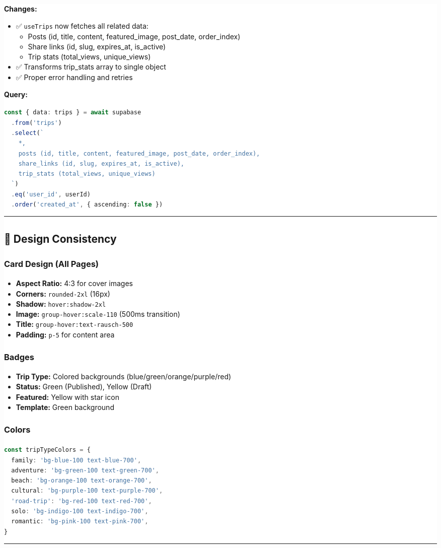 **Changes:**
- ✅ `useTrips` now fetches all related data:
  - Posts (id, title, content, featured_image, post_date, order_index)
  - Share links (id, slug, expires_at, is_active)
  - Trip stats (total_views, unique_views)
- ✅ Transforms trip_stats array to single object
- ✅ Proper error handling and retries

**Query:**
```typescript
const { data: trips } = await supabase
  .from('trips')
  .select(`
    *,
    posts (id, title, content, featured_image, post_date, order_index),
    share_links (id, slug, expires_at, is_active),
    trip_stats (total_views, unique_views)
  `)
  .eq('user_id', userId)
  .order('created_at', { ascending: false })
```

---

## 🎨 Design Consistency

### Card Design (All Pages)
- **Aspect Ratio:** 4:3 for cover images
- **Corners:** `rounded-2xl` (16px)
- **Shadow:** `hover:shadow-2xl`
- **Image:** `group-hover:scale-110` (500ms transition)
- **Title:** `group-hover:text-rausch-500`
- **Padding:** `p-5` for content area

### Badges
- **Trip Type:** Colored backgrounds (blue/green/orange/purple/red)
- **Status:** Green (Published), Yellow (Draft)
- **Featured:** Yellow with star icon
- **Template:** Green background

### Colors
```typescript
const tripTypeColors = {
  family: 'bg-blue-100 text-blue-700',
  adventure: 'bg-green-100 text-green-700',
  beach: 'bg-orange-100 text-orange-700',
  cultural: 'bg-purple-100 text-purple-700',
  'road-trip': 'bg-red-100 text-red-700',
  solo: 'bg-indigo-100 text-indigo-700',
  romantic: 'bg-pink-100 text-pink-700',
}
```

---